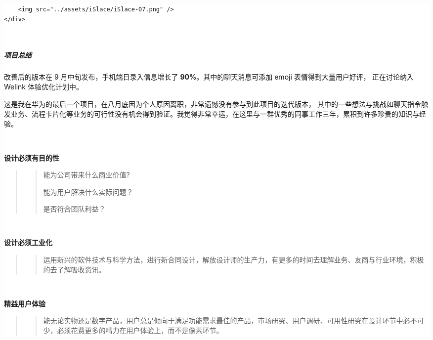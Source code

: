         <img src="../assets/iSlace/iSlace-07.png" />
    </div>
</div>
<br>

##### 项目总结

改善后的版本在 9 月中旬发布，手机端日录入信息增长了 **90%**。其中的聊天消息可添加 emoji 表情得到大量用户好评， 正在讨论纳入 Welink 体验优化计划中。

这是我在华为的最后一个项目，在八月底因为个人原因离职，非常遗憾没有参与到此项目的迭代版本， 其中的一些想法与挑战如聊天指令触发业务、流程卡片化等业务的可行性没有机会得到验证。我觉得非常幸运，在这里与一群优秀的同事工作三年，累积到许多珍贵的知识与经验。

<br>

**设计必须有目的性**

> > 能为公司带来什么商业价值?
> >
> > 能为用户解决什么实际问题？
> >
> > 是否符合团队利益？

<br>

**设计必须工业化**

> > 运用新兴的软件技术与科学方法，进行新合同设计，解放设计师的生产力，有更多的时间去理解业务、友商与行业环境，积极的去了解吸收资讯。

<br>

**精益用户体验**

> > ​​​​​​​ 能无论实物还是数字产品，用户总是倾向于满足功能需求最佳的产品，市场研究、用户调研、可用性研究在设计环节中必不可少，必须花费更多的精力在用户体验上，而不是像素环节。
